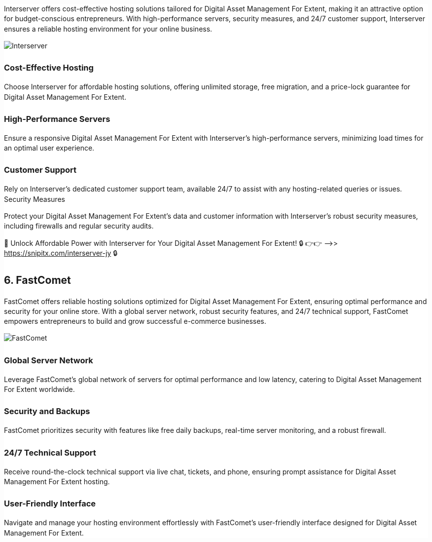 Interserver offers cost-effective hosting solutions tailored for Digital Asset Management For Extent, making it an attractive option for budget-conscious entrepreneurs. With high-performance servers, security measures, and 24/7 customer support, Interserver ensures a reliable hosting environment for your online business.

![Interserver](https://i.imgur.com/OM5dOEW.jpeg "Interserver Hosting")

### Cost-Effective Hosting
Choose Interserver for affordable hosting solutions, offering unlimited storage, free migration, and a price-lock guarantee for Digital Asset Management For Extent.

### High-Performance Servers
Ensure a responsive Digital Asset Management For Extent with Interserver’s high-performance servers, minimizing load times for an optimal user experience.

### Customer Support
Rely on Interserver’s dedicated customer support team, available 24/7 to assist with any hosting-related queries or issues.
Security Measures

Protect your Digital Asset Management For Extent’s data and customer information with Interserver’s robust security measures, including firewalls and regular security audits.

💸 Unlock Affordable Power with Interserver for Your Digital Asset Management For Extent! 🔒
👉👉 -->> https://snipitx.com/interserver-jy 🔒

## 6. FastComet

FastComet offers reliable hosting solutions optimized for Digital Asset Management For Extent, ensuring optimal performance and security for your online store. With a global server network, robust security features, and 24/7 technical support, FastComet empowers entrepreneurs to build and grow successful e-commerce businesses.

![FastComet](https://i.imgur.com/7qgXuWp.png "FastComet Hosting")

### Global Server Network
Leverage FastComet’s global network of servers for optimal performance and low latency, catering to Digital Asset Management For Extent worldwide.

### Security and Backups
FastComet prioritizes security with features like free daily backups, real-time server monitoring, and a robust firewall.

### 24/7 Technical Support
Receive round-the-clock technical support via live chat, tickets, and phone, ensuring prompt assistance for Digital Asset Management For Extent hosting.

### User-Friendly Interface
Navigate and manage your hosting environment effortlessly with FastComet’s user-friendly interface designed for Digital Asset Management For Extent.
